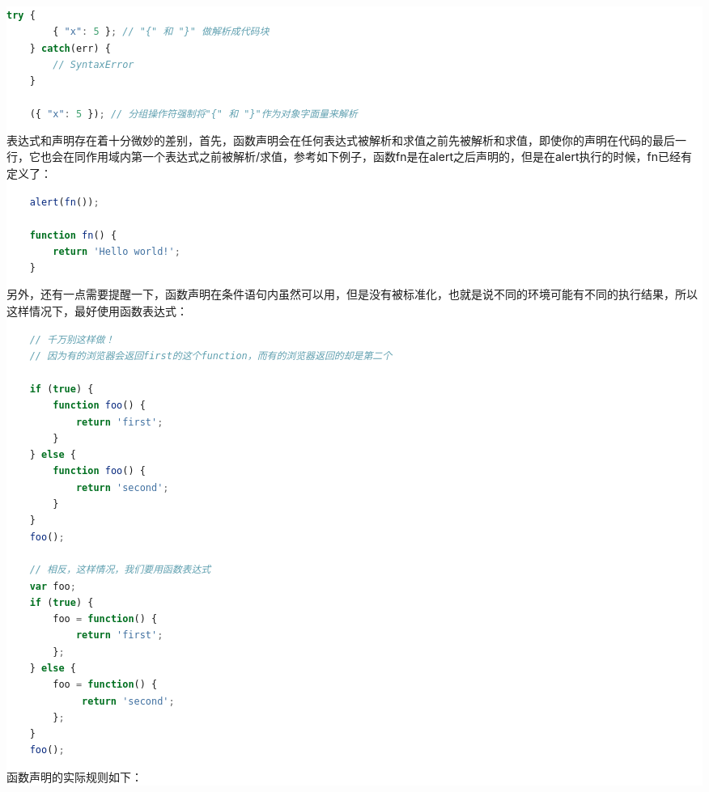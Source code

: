 
```javascript
try {
        { "x": 5 }; // "{" 和 "}" 做解析成代码块
    } catch(err) {
        // SyntaxError
    }
  
    ({ "x": 5 }); // 分组操作符强制将"{" 和 "}"作为对象字面量来解析
```

表达式和声明存在着十分微妙的差别，首先，函数声明会在任何表达式被解析和求值之前先被解析和求值，即使你的声明在代码的最后一行，它也会在同作用域内第一个表达式之前被解析/求值，参考如下例子，函数fn是在alert之后声明的，但是在alert执行的时候，fn已经有定义了：

```javascript
    alert(fn());

    function fn() {
        return 'Hello world!';
    }
```

另外，还有一点需要提醒一下，函数声明在条件语句内虽然可以用，但是没有被标准化，也就是说不同的环境可能有不同的执行结果，所以这样情况下，最好使用函数表达式：

```javascript
    // 千万别这样做！
    // 因为有的浏览器会返回first的这个function，而有的浏览器返回的却是第二个

    if (true) {
        function foo() {
            return 'first';
        }
    } else {
        function foo() {
            return 'second';
        }
    }
    foo();

    // 相反，这样情况，我们要用函数表达式
    var foo;
    if (true) {
        foo = function() {
            return 'first';
        };
    } else {
        foo = function() {
             return 'second';
        };
    }
    foo();
```

函数声明的实际规则如下：
